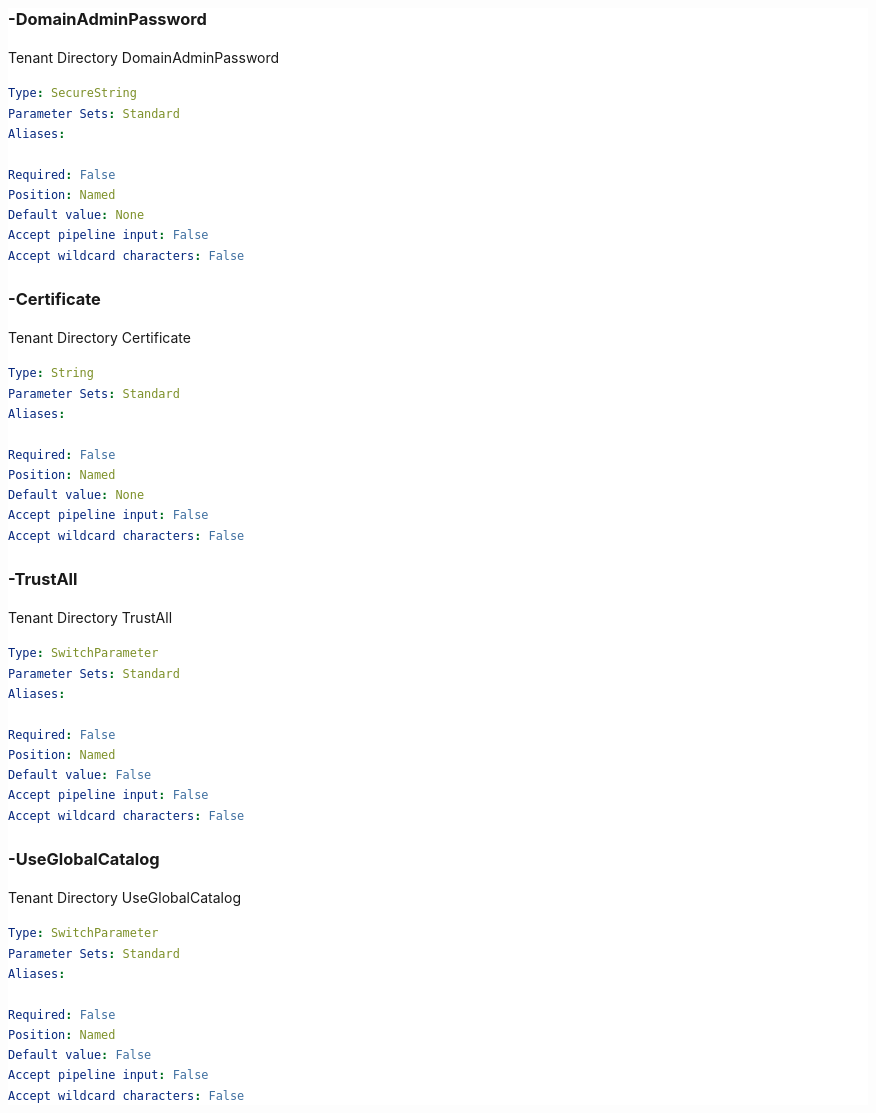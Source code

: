 ### -DomainAdminPassword
Tenant Directory DomainAdminPassword

```yaml
Type: SecureString
Parameter Sets: Standard
Aliases: 

Required: False
Position: Named
Default value: None
Accept pipeline input: False
Accept wildcard characters: False
```

### -Certificate
Tenant Directory Certificate

```yaml
Type: String
Parameter Sets: Standard
Aliases: 

Required: False
Position: Named
Default value: None
Accept pipeline input: False
Accept wildcard characters: False
```

### -TrustAll
Tenant Directory TrustAll

```yaml
Type: SwitchParameter
Parameter Sets: Standard
Aliases: 

Required: False
Position: Named
Default value: False
Accept pipeline input: False
Accept wildcard characters: False
```

### -UseGlobalCatalog
Tenant Directory UseGlobalCatalog

```yaml
Type: SwitchParameter
Parameter Sets: Standard
Aliases: 

Required: False
Position: Named
Default value: False
Accept pipeline input: False
Accept wildcard characters: False
```
